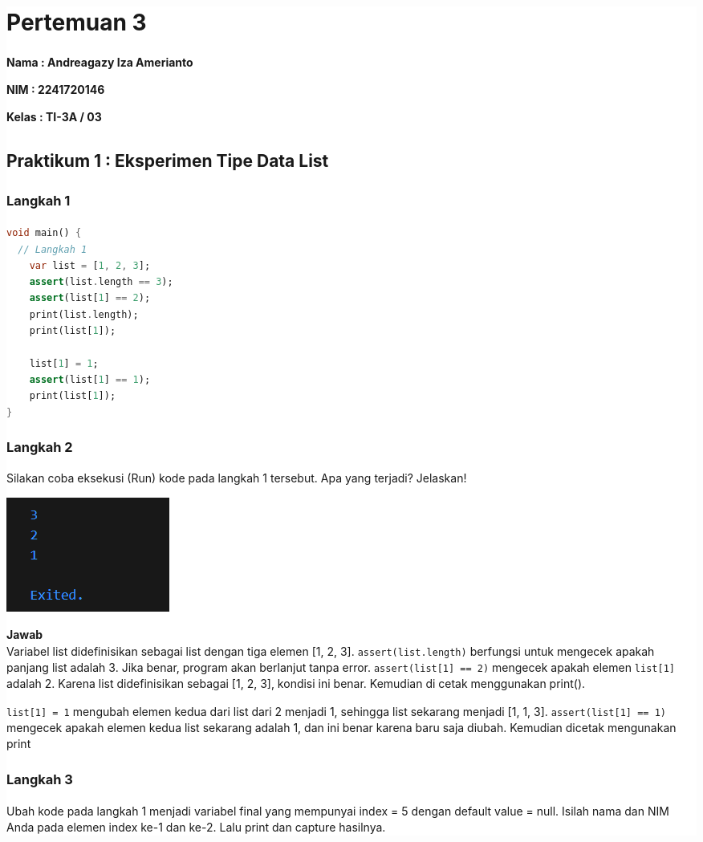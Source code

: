 # Pertemuan 3
**Nama  : Andreagazy Iza Amerianto**

**NIM   : 2241720146**

**Kelas : TI-3A / 03**

## Praktikum 1 : Eksperimen Tipe Data List

### Langkah 1

```dart
void main() {
  // Langkah 1
    var list = [1, 2, 3];
    assert(list.length == 3);
    assert(list[1] == 2);
    print(list.length);
    print(list[1]);

    list[1] = 1;
    assert(list[1] == 1);
    print(list[1]);
}
```

### Langkah 2
Silakan coba eksekusi (Run) kode pada langkah 1 tersebut. Apa yang terjadi? Jelaskan!

<img src="img/P1 - Langkah 2.png">

**Jawab** <br>
Variabel list didefinisikan sebagai list dengan tiga elemen [1, 2, 3]. `assert(list.length)` berfungsi untuk mengecek apakah panjang list adalah 3. Jika benar, program akan berlanjut tanpa error. `assert(list[1] == 2)` mengecek apakah elemen  `list[1]` adalah 2. Karena list didefinisikan sebagai [1, 2, 3], kondisi ini benar. Kemudian di cetak menggunakan print().

`list[1] = 1` mengubah elemen kedua dari list dari 2 menjadi 1, sehingga list sekarang menjadi [1, 1, 3]. `assert(list[1] == 1)` mengecek apakah elemen kedua list sekarang adalah 1, dan ini benar karena baru saja diubah. Kemudian dicetak mengunakan print

### Langkah 3
Ubah kode pada langkah 1 menjadi variabel final yang mempunyai index = 5 dengan default value = null. Isilah nama dan NIM Anda pada elemen index ke-1 dan ke-2. Lalu print dan capture hasilnya.
